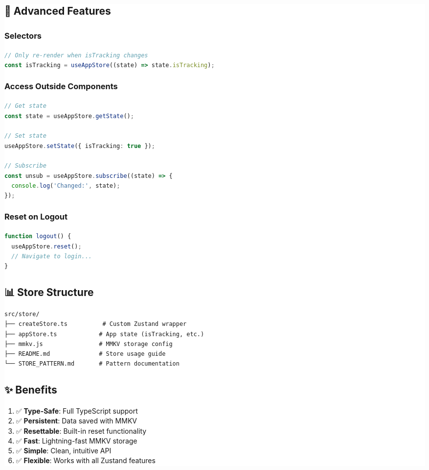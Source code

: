 ## 🔧 Advanced Features

### Selectors

```typescript
// Only re-render when isTracking changes
const isTracking = useAppStore((state) => state.isTracking);
```

### Access Outside Components

```typescript
// Get state
const state = useAppStore.getState();

// Set state
useAppStore.setState({ isTracking: true });

// Subscribe
const unsub = useAppStore.subscribe((state) => {
  console.log('Changed:', state);
});
```

### Reset on Logout

```typescript
function logout() {
  useAppStore.reset();
  // Navigate to login...
}
```

## 📊 Store Structure

```
src/store/
├── createStore.ts          # Custom Zustand wrapper
├── appStore.ts            # App state (isTracking, etc.)
├── mmkv.js                # MMKV storage config
├── README.md              # Store usage guide
└── STORE_PATTERN.md       # Pattern documentation
```

## ✨ Benefits

1. ✅ **Type-Safe**: Full TypeScript support
2. ✅ **Persistent**: Data saved with MMKV
3. ✅ **Resettable**: Built-in reset functionality
4. ✅ **Fast**: Lightning-fast MMKV storage
5. ✅ **Simple**: Clean, intuitive API
6. ✅ **Flexible**: Works with all Zustand features
